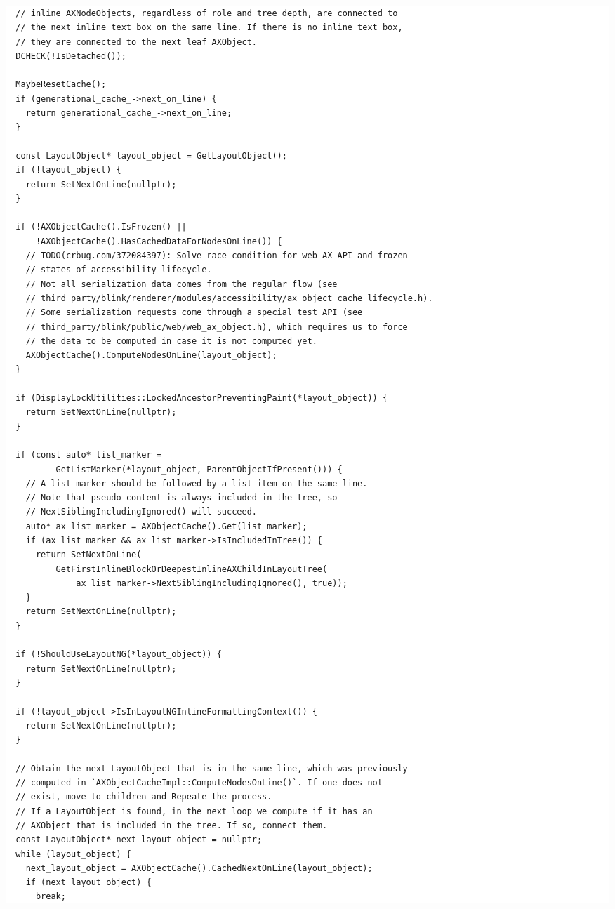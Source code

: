 ```
  // inline AXNodeObjects, regardless of role and tree depth, are connected to
  // the next inline text box on the same line. If there is no inline text box,
  // they are connected to the next leaf AXObject.
  DCHECK(!IsDetached());

  MaybeResetCache();
  if (generational_cache_->next_on_line) {
    return generational_cache_->next_on_line;
  }

  const LayoutObject* layout_object = GetLayoutObject();
  if (!layout_object) {
    return SetNextOnLine(nullptr);
  }

  if (!AXObjectCache().IsFrozen() ||
      !AXObjectCache().HasCachedDataForNodesOnLine()) {
    // TODO(crbug.com/372084397): Solve race condition for web AX API and frozen
    // states of accessibility lifecycle.
    // Not all serialization data comes from the regular flow (see
    // third_party/blink/renderer/modules/accessibility/ax_object_cache_lifecycle.h).
    // Some serialization requests come through a special test API (see
    // third_party/blink/public/web/web_ax_object.h), which requires us to force
    // the data to be computed in case it is not computed yet.
    AXObjectCache().ComputeNodesOnLine(layout_object);
  }

  if (DisplayLockUtilities::LockedAncestorPreventingPaint(*layout_object)) {
    return SetNextOnLine(nullptr);
  }

  if (const auto* list_marker =
          GetListMarker(*layout_object, ParentObjectIfPresent())) {
    // A list marker should be followed by a list item on the same line.
    // Note that pseudo content is always included in the tree, so
    // NextSiblingIncludingIgnored() will succeed.
    auto* ax_list_marker = AXObjectCache().Get(list_marker);
    if (ax_list_marker && ax_list_marker->IsIncludedInTree()) {
      return SetNextOnLine(
          GetFirstInlineBlockOrDeepestInlineAXChildInLayoutTree(
              ax_list_marker->NextSiblingIncludingIgnored(), true));
    }
    return SetNextOnLine(nullptr);
  }

  if (!ShouldUseLayoutNG(*layout_object)) {
    return SetNextOnLine(nullptr);
  }

  if (!layout_object->IsInLayoutNGInlineFormattingContext()) {
    return SetNextOnLine(nullptr);
  }

  // Obtain the next LayoutObject that is in the same line, which was previously
  // computed in `AXObjectCacheImpl::ComputeNodesOnLine()`. If one does not
  // exist, move to children and Repeate the process.
  // If a LayoutObject is found, in the next loop we compute if it has an
  // AXObject that is included in the tree. If so, connect them.
  const LayoutObject* next_layout_object = nullptr;
  while (layout_object) {
    next_layout_object = AXObjectCache().CachedNextOnLine(layout_object);
    if (next_layout_object) {
      break;
```